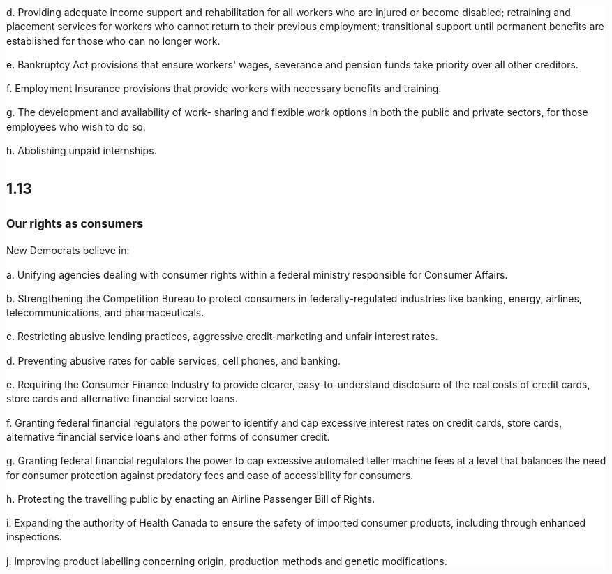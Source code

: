 d.  Providing adequate income support and rehabilitation for all workers
    who are injured or become disabled; retraining and placement
    services for workers who cannot return to their previous employment;
    transitional support until permanent benefits are established for
    those who can no longer work.

e.  Bankruptcy Act provisions that ensure workers' wages, severance and
    pension funds take priority over all other creditors.

f.  Employment Insurance provisions that provide workers with necessary
    benefits and training.

g.  The development and availability of work- sharing and flexible work
    options in both the public and private sectors, for those employees
    who wish to do so.

h.  Abolishing unpaid internships.

## 1.13

### Our rights as consumers

New Democrats believe in:

a.  Unifying agencies dealing with consumer rights within a federal
    ministry responsible for Consumer Affairs.

b.  Strengthening the Competition Bureau to protect consumers in
    federally-regulated industries like banking, energy, airlines,
    telecommunications, and pharmaceuticals.

c.  Restricting abusive lending practices, aggressive credit-marketing
    and unfair interest rates.

d.  Preventing abusive rates for cable services, cell phones, and
    banking.

e.  Requiring the Consumer Finance Industry to provide clearer,
    easy-to-understand disclosure of the real costs of credit cards,
    store cards and alternative financial service loans.

f.  Granting federal financial regulators the power to identify and cap
    excessive interest rates on credit cards, store cards, alternative
    financial service loans and other forms of consumer credit.

g.  Granting federal financial regulators the power to cap excessive
    automated teller machine fees at a level that balances the need for
    consumer protection against predatory fees and ease of accessibility
    for consumers.

h.  Protecting the travelling public by enacting an Airline Passenger
    Bill of Rights.

i.  Expanding the authority of Health Canada to ensure the safety of
    imported consumer products, including through enhanced inspections.

j.  Improving product labelling concerning origin, production methods
    and genetic modifications.
